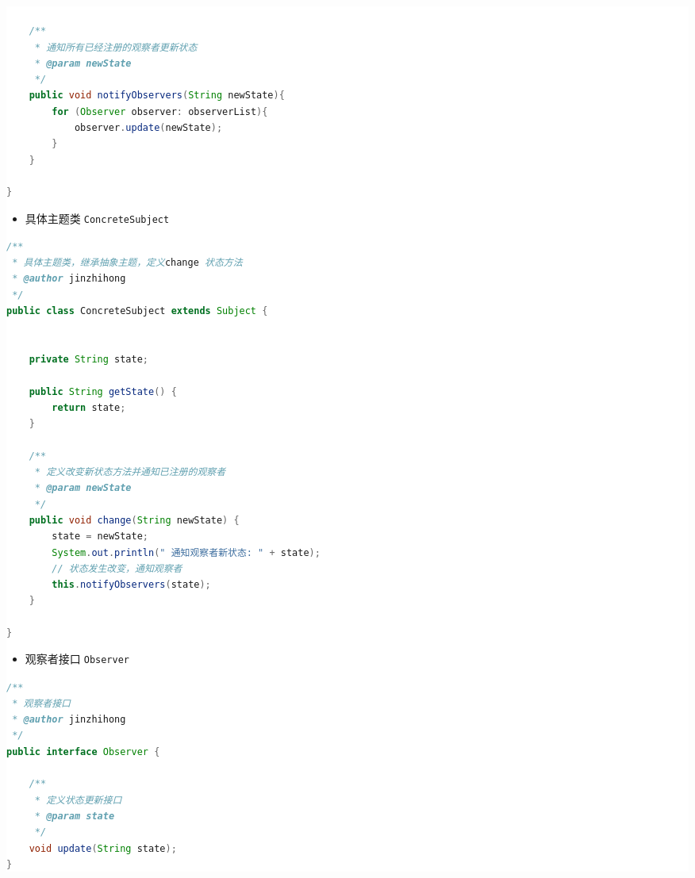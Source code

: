 ```java

    /**
     * 通知所有已经注册的观察者更新状态
     * @param newState
     */
    public void notifyObservers(String newState){
        for (Observer observer: observerList){
            observer.update(newState);
        }
    }

}
```

- 具体主题类 `ConcreteSubject`

```java
/**
 * 具体主题类，继承抽象主题，定义change 状态方法
 * @author jinzhihong
 */
public class ConcreteSubject extends Subject {


    private String state;

    public String getState() {
        return state;
    }

    /**
     * 定义改变新状态方法并通知已注册的观察者
     * @param newState
     */
    public void change(String newState) {
        state = newState;
        System.out.println(" 通知观察者新状态: " + state);
        // 状态发生改变，通知观察者
        this.notifyObservers(state);
    }

}
```

- 观察者接口 `Observer`

```java
/**
 * 观察者接口
 * @author jinzhihong
 */
public interface Observer {

    /**
     * 定义状态更新接口
     * @param state
     */
    void update(String state);
}
```
